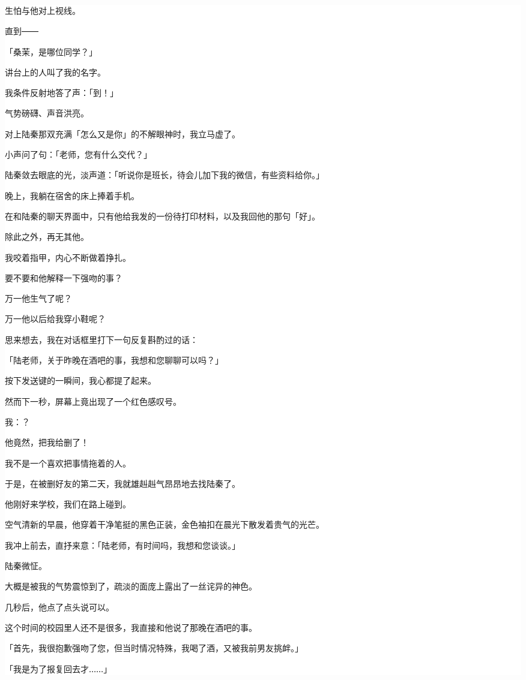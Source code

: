生怕与他对上视线。

直到——

「桑茉，是哪位同学？」

讲台上的人叫了我的名字。

我条件反射地答了声：「到！」

气势磅礴、声音洪亮。

对上陆秦那双充满「怎么又是你」的不解眼神时，我立马虚了。

小声问了句：「老师，您有什么交代？」

陆秦敛去眼底的光，淡声道：「听说你是班长，待会儿加下我的微信，有些资料给你。」

晚上，我躺在宿舍的床上捧着手机。

在和陆秦的聊天界面中，只有他给我发的一份待打印材料，以及我回他的那句「好」。

除此之外，再无其他。

我咬着指甲，内心不断做着挣扎。

要不要和他解释一下强吻的事？

万一他生气了呢？

万一他以后给我穿小鞋呢？

思来想去，我在对话框里打下一句反复斟酌过的话：

「陆老师，关于昨晚在酒吧的事，我想和您聊聊可以吗？」

按下发送键的一瞬间，我心都提了起来。

然而下一秒，屏幕上竟出现了一个红色感叹号。

我：？

他竟然，把我给删了！

我不是一个喜欢把事情拖着的人。

于是，在被删好友的第二天，我就雄赳赳气昂昂地去找陆秦了。

他刚好来学校，我们在路上碰到。

空气清新的早晨，他穿着干净笔挺的黑色正装，金色袖扣在晨光下散发着贵气的光芒。

我冲上前去，直抒来意：「陆老师，有时间吗，我想和您谈谈。」

陆秦微怔。

大概是被我的气势震惊到了，疏淡的面庞上露出了一丝诧异的神色。

几秒后，他点了点头说可以。

这个时间的校园里人还不是很多，我直接和他说了那晚在酒吧的事。

「首先，我很抱歉强吻了您，但当时情况特殊，我喝了酒，又被我前男友挑衅。」

「我是为了报复回去才……」
